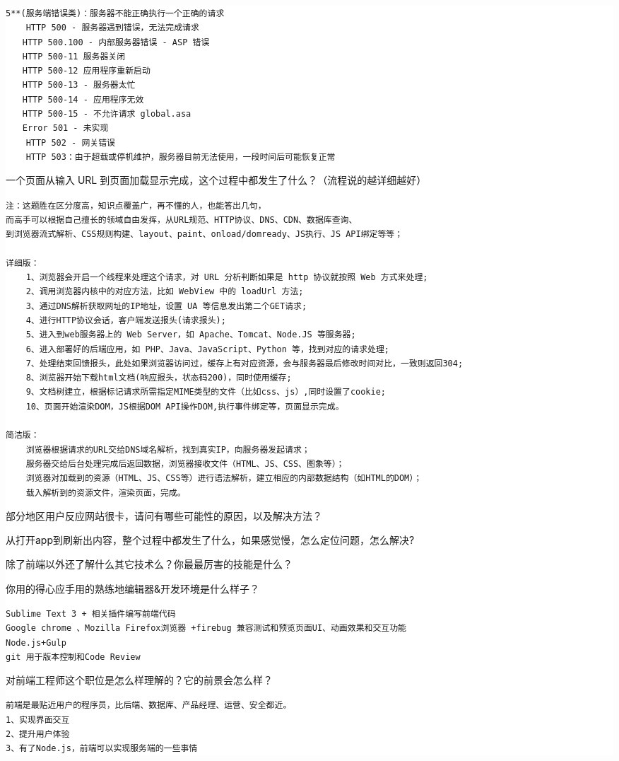   	5**(服务端错误类)：服务器不能正确执行一个正确的请求
    	HTTP 500 - 服务器遇到错误，无法完成请求
    　　HTTP 500.100 - 内部服务器错误 - ASP 错误
    　　HTTP 500-11 服务器关闭
    　　HTTP 500-12 应用程序重新启动
    　　HTTP 500-13 - 服务器太忙
    　　HTTP 500-14 - 应用程序无效
    　　HTTP 500-15 - 不允许请求 global.asa
    　　Error 501 - 未实现
 	    HTTP 502 - 网关错误
  		HTTP 503：由于超载或停机维护，服务器目前无法使用，一段时间后可能恢复正常
  		
一个页面从输入 URL 到页面加载显示完成，这个过程中都发生了什么？（流程说的越详细越好）

  	注：这题胜在区分度高，知识点覆盖广，再不懂的人，也能答出几句，
  	而高手可以根据自己擅长的领域自由发挥，从URL规范、HTTP协议、DNS、CDN、数据库查询、
  	到浏览器流式解析、CSS规则构建、layout、paint、onload/domready、JS执行、JS API绑定等等；

  	详细版：
    	1、浏览器会开启一个线程来处理这个请求，对 URL 分析判断如果是 http 协议就按照 Web 方式来处理;
    	2、调用浏览器内核中的对应方法，比如 WebView 中的 loadUrl 方法;
    	3、通过DNS解析获取网址的IP地址，设置 UA 等信息发出第二个GET请求;
    	4、进行HTTP协议会话，客户端发送报头(请求报头);
    	5、进入到web服务器上的 Web Server，如 Apache、Tomcat、Node.JS 等服务器;
    	6、进入部署好的后端应用，如 PHP、Java、JavaScript、Python 等，找到对应的请求处理;
    	7、处理结束回馈报头，此处如果浏览器访问过，缓存上有对应资源，会与服务器最后修改时间对比，一致则返回304;
    	8、浏览器开始下载html文档(响应报头，状态码200)，同时使用缓存;
    	9、文档树建立，根据标记请求所需指定MIME类型的文件（比如css、js）,同时设置了cookie;
    	10、页面开始渲染DOM，JS根据DOM API操作DOM,执行事件绑定等，页面显示完成。

  	简洁版：
    	浏览器根据请求的URL交给DNS域名解析，找到真实IP，向服务器发起请求；
    	服务器交给后台处理完成后返回数据，浏览器接收文件（HTML、JS、CSS、图象等）；
    	浏览器对加载到的资源（HTML、JS、CSS等）进行语法解析，建立相应的内部数据结构（如HTML的DOM）；
    	载入解析到的资源文件，渲染页面，完成。
    	
部分地区用户反应网站很卡，请问有哪些可能性的原因，以及解决方法？

从打开app到刷新出内容，整个过程中都发生了什么，如果感觉慢，怎么定位问题，怎么解决?

除了前端以外还了解什么其它技术么？你最最厉害的技能是什么？

你用的得心应手用的熟练地编辑器&开发环境是什么样子？

	Sublime Text 3 + 相关插件编写前端代码
	Google chrome 、Mozilla Firefox浏览器 +firebug 兼容测试和预览页面UI、动画效果和交互功能
	Node.js+Gulp
	git 用于版本控制和Code Review
	
对前端工程师这个职位是怎么样理解的？它的前景会怎么样？

	前端是最贴近用户的程序员，比后端、数据库、产品经理、运营、安全都近。
	1、实现界面交互
	2、提升用户体验
	3、有了Node.js，前端可以实现服务端的一些事情
